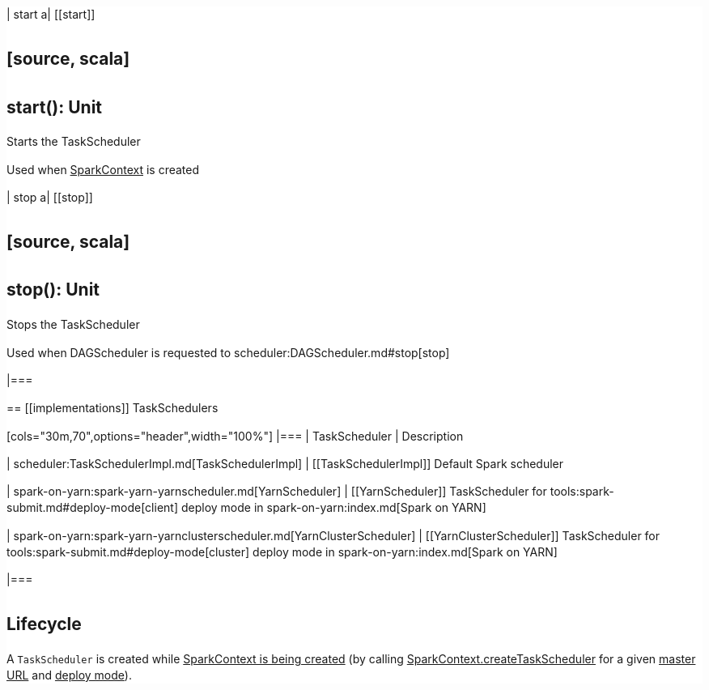 | start
a| [[start]]

[source, scala]
----
start(): Unit
----

Starts the TaskScheduler

Used when [SparkContext](../SparkContext.md) is created

| stop
a| [[stop]]

[source, scala]
----
stop(): Unit
----

Stops the TaskScheduler

Used when DAGScheduler is requested to scheduler:DAGScheduler.md#stop[stop]

|===

== [[implementations]] TaskSchedulers

[cols="30m,70",options="header",width="100%"]
|===
| TaskScheduler
| Description

| scheduler:TaskSchedulerImpl.md[TaskSchedulerImpl]
| [[TaskSchedulerImpl]] Default Spark scheduler

| spark-on-yarn:spark-yarn-yarnscheduler.md[YarnScheduler]
| [[YarnScheduler]] TaskScheduler for tools:spark-submit.md#deploy-mode[client] deploy mode in spark-on-yarn:index.md[Spark on YARN]

| spark-on-yarn:spark-yarn-yarnclusterscheduler.md[YarnClusterScheduler]
| [[YarnClusterScheduler]] TaskScheduler for tools:spark-submit.md#deploy-mode[cluster] deploy mode in spark-on-yarn:index.md[Spark on YARN]

|===

## Lifecycle

A `TaskScheduler` is created while [SparkContext is being created](../SparkContext.md#creating-instance) (by calling [SparkContext.createTaskScheduler](../SparkContext.md#createTaskScheduler) for a given [master URL](../spark-deployment-environments.md) and [deploy mode](../tools/spark-submit.md#deploy-mode)).
